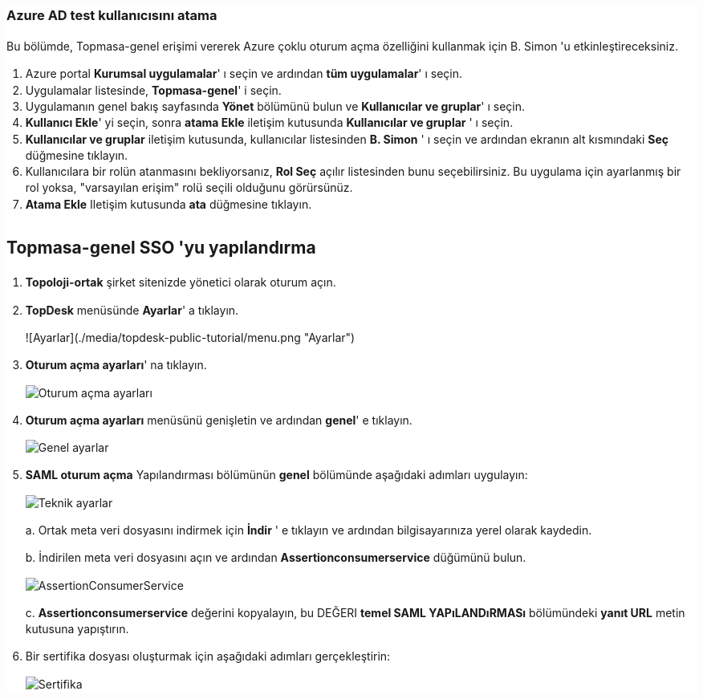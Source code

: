 ### <a name=&quot;assign-the-azure-ad-test-user&quot;></a>Azure AD test kullanıcısını atama

Bu bölümde, Topmasa-genel erişimi vererek Azure çoklu oturum açma özelliğini kullanmak için B. Simon 'u etkinleştireceksiniz.

1. Azure portal **Kurumsal uygulamalar**' ı seçin ve ardından **tüm uygulamalar**' ı seçin.
1. Uygulamalar listesinde, **Topmasa-genel**' i seçin.
1. Uygulamanın genel bakış sayfasında **Yönet** bölümünü bulun ve **Kullanıcılar ve gruplar**' ı seçin.
1. **Kullanıcı Ekle**' yi seçin, sonra **atama Ekle** iletişim kutusunda **Kullanıcılar ve gruplar** ' ı seçin.
1. **Kullanıcılar ve gruplar** iletişim kutusunda, kullanıcılar listesinden **B. Simon** ' ı seçin ve ardından ekranın alt kısmındaki **Seç** düğmesine tıklayın.
1. Kullanıcılara bir rolün atanmasını bekliyorsanız, **Rol Seç** açılır listesinden bunu seçebilirsiniz. Bu uygulama için ayarlanmış bir rol yoksa, &quot;varsayılan erişim&quot; rolü seçili olduğunu görürsünüz.
1. **Atama Ekle** Iletişim kutusunda **ata** düğmesine tıklayın.

## <a name=&quot;configure-topdesk---public-sso&quot;></a>Topmasa-genel SSO 'yu yapılandırma

1. **Topoloji-ortak** şirket sitenizde yönetici olarak oturum açın.

2. **TopDesk** menüsünde **Ayarlar**' a tıklayın.
   
    ![Ayarlar](./media/topdesk-public-tutorial/menu.png &quot;Ayarlar")

3. **Oturum açma ayarları**' na tıklayın.
   
    ![Oturum açma ayarları](./media/topdesk-public-tutorial/login.png "Oturum açma ayarları")

4. **Oturum açma ayarları** menüsünü genişletin ve ardından **genel**' e tıklayın.
   
    ![Genel ayarlar](./media/topdesk-public-tutorial/general.png "Genel ayarlar")

5. **SAML oturum açma** Yapılandırması bölümünün **genel** bölümünde aşağıdaki adımları uygulayın:
   
    ![Teknik ayarlar](./media/topdesk-public-tutorial/public.png "Teknik ayarlar")
   
    a. Ortak meta veri dosyasını indirmek için **İndir** ' e tıklayın ve ardından bilgisayarınıza yerel olarak kaydedin.
   
    b. İndirilen meta veri dosyasını açın ve ardından **Assertionconsumerservice** düğümünü bulun.

    ![AssertionConsumerService](./media/topdesk-public-tutorial/service.png "AssertionConsumerService")
   
    c. **Assertionconsumerservice** değerini kopyalayın, bu DEĞERI **temel SAML YAPıLANDıRMASı** bölümündeki **yanıt URL** metin kutusuna yapıştırın.      
   
6. Bir sertifika dosyası oluşturmak için aşağıdaki adımları gerçekleştirin:
    
    ![Sertifika](./media/topdesk-public-tutorial/certificate-file.png "Sertifika")
    